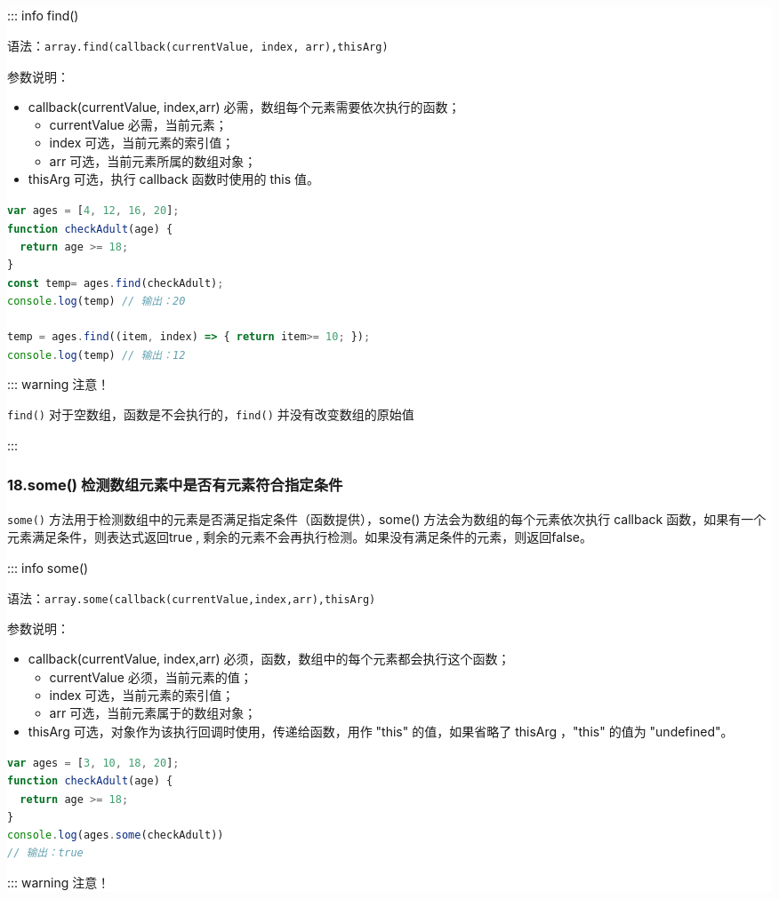 ::: info find()

语法：`array.find(callback(currentValue, index, arr),thisArg)`

参数说明：

* callback(currentValue, index,arr) 必需，数组每个元素需要依次执行的函数；
  * currentValue 必需，当前元素；
  * index 可选，当前元素的索引值；
  * arr 可选，当前元素所属的数组对象；
* thisArg 可选，执行 callback 函数时使用的 this 值。

```js
var ages = [4, 12, 16, 20];
function checkAdult(age) {
  return age >= 18;
}
const temp= ages.find(checkAdult);
console.log(temp) // 输出：20

temp = ages.find((item, index) => { return item>= 10; });
console.log(temp) // 输出：12
```

::: warning 注意！

`find()` 对于空数组，函数是不会执行的，`find()` 并没有改变数组的原始值

:::

### 18.some() 检测数组元素中是否有元素符合指定条件

`some()` 方法用于检测数组中的元素是否满足指定条件（函数提供），some() 方法会为数组的每个元素依次执行 callback 函数，如果有一个元素满足条件，则表达式返回true , 剩余的元素不会再执行检测。如果没有满足条件的元素，则返回false。

::: info some()

语法：`array.some(callback(currentValue,index,arr),thisArg)`

参数说明：

* callback(currentValue, index,arr) 必须，函数，数组中的每个元素都会执行这个函数；
  * currentValue 必须，当前元素的值；
  * index 可选，当前元素的索引值；
  * arr 可选，当前元素属于的数组对象；
* thisArg 可选，对象作为该执行回调时使用，传递给函数，用作 "this" 的值，如果省略了 thisArg ，"this" 的值为 "undefined"。

```js
var ages = [3, 10, 18, 20];
function checkAdult(age) {
  return age >= 18;
}
console.log(ages.some(checkAdult))
// 输出：true
```

::: warning 注意！
